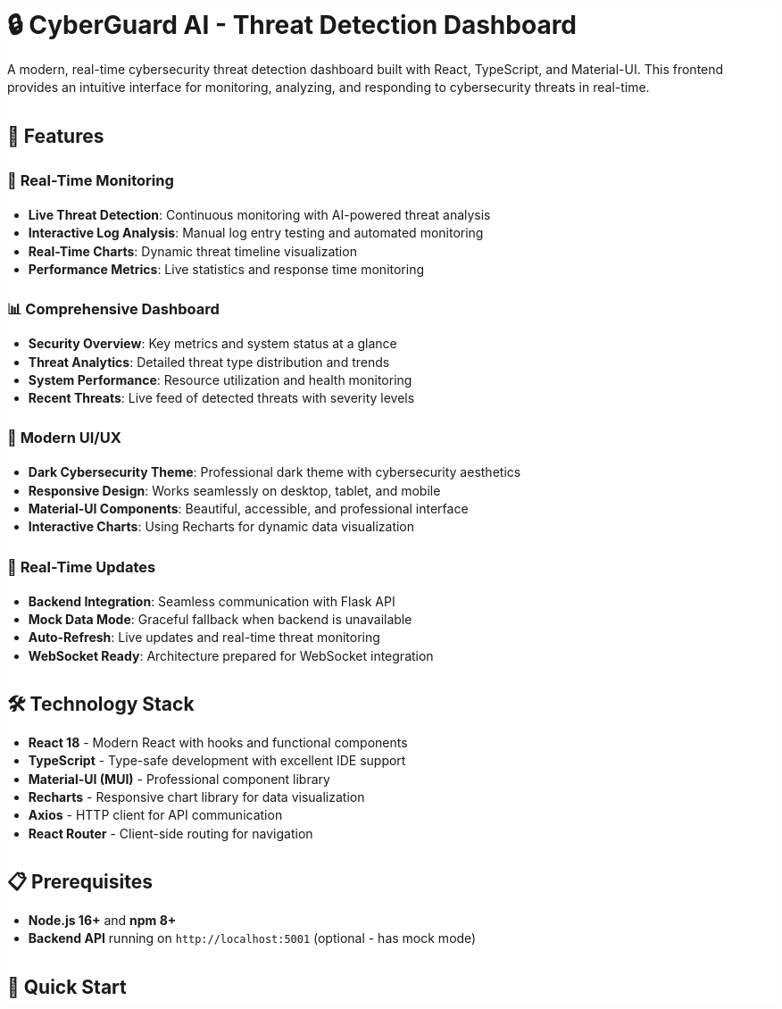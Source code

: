 # 🔒 CyberGuard AI - Threat Detection Dashboard

A modern, real-time cybersecurity threat detection dashboard built with React, TypeScript, and Material-UI. This frontend provides an intuitive interface for monitoring, analyzing, and responding to cybersecurity threats in real-time.

## 🎯 Features

### 🚀 **Real-Time Monitoring**
- **Live Threat Detection**: Continuous monitoring with AI-powered threat analysis
- **Interactive Log Analysis**: Manual log entry testing and automated monitoring
- **Real-Time Charts**: Dynamic threat timeline visualization
- **Performance Metrics**: Live statistics and response time monitoring

### 📊 **Comprehensive Dashboard**
- **Security Overview**: Key metrics and system status at a glance
- **Threat Analytics**: Detailed threat type distribution and trends
- **System Performance**: Resource utilization and health monitoring
- **Recent Threats**: Live feed of detected threats with severity levels

### 🎨 **Modern UI/UX**
- **Dark Cybersecurity Theme**: Professional dark theme with cybersecurity aesthetics
- **Responsive Design**: Works seamlessly on desktop, tablet, and mobile
- **Material-UI Components**: Beautiful, accessible, and professional interface
- **Interactive Charts**: Using Recharts for dynamic data visualization

### 🔄 **Real-Time Updates**
- **Backend Integration**: Seamless communication with Flask API
- **Mock Data Mode**: Graceful fallback when backend is unavailable
- **Auto-Refresh**: Live updates and real-time threat monitoring
- **WebSocket Ready**: Architecture prepared for WebSocket integration

## 🛠️ Technology Stack

- **React 18** - Modern React with hooks and functional components
- **TypeScript** - Type-safe development with excellent IDE support
- **Material-UI (MUI)** - Professional component library
- **Recharts** - Responsive chart library for data visualization
- **Axios** - HTTP client for API communication
- **React Router** - Client-side routing for navigation

## 📋 Prerequisites

- **Node.js 16+** and **npm 8+**
- **Backend API** running on `http://localhost:5001` (optional - has mock mode)

## 🚀 Quick Start
